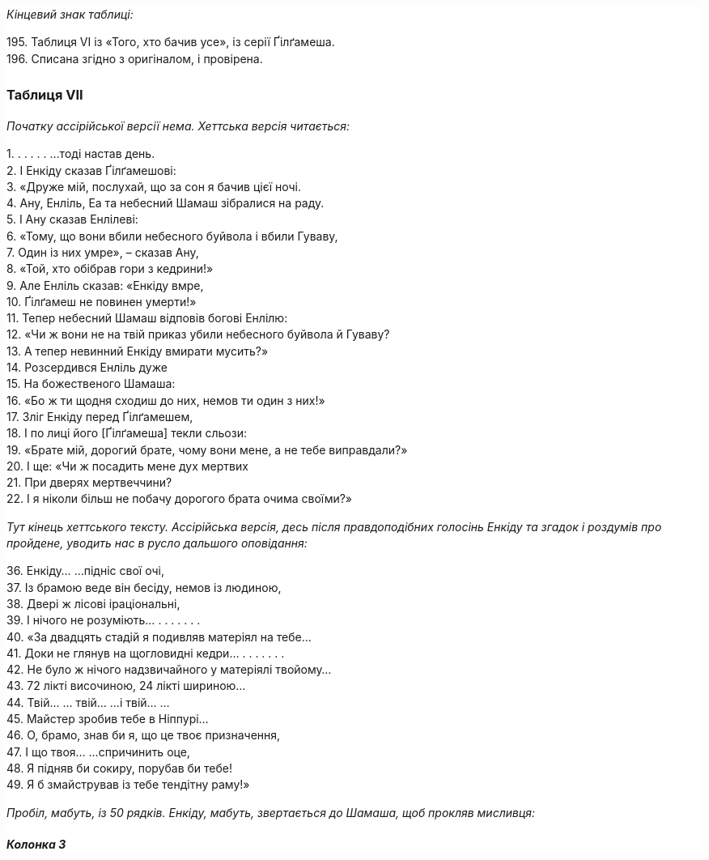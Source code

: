 _Кінцевий знак таблиці:_  
  
195\. Таблиця VI із «Того, хто бачив усе», із серії Ґілґамеша.  
196\. Списана згідно з оригіналом, і провірена.  
  
### Таблиця VII  
  
_Початку ассірійської версії нема. Хеттська версія читається:_  
  
1\. . . . . . …тоді настав день.  
2\. І Енкіду сказав Ґілґамешові:  
3\. «Друже мій, послухай, що за сон я бачив цієї ночі.  
4\. Ану, Енліль, Еа та небесний Шамаш зібралися на раду.  
5\. І Ану сказав Енлілеві:  
6\. «Тому, що вони вбили небесного буйвола і вбили Гуваву,  
7\. Один із них умре», – сказав Ану,  
8\. «Той, хто обібрав гори з кедрини!»  
9\. Але Енліль сказав: «Енкіду вмре,  
10\. Ґілґамеш не повинен умерти!»  
11\. Тепер небесний Шамаш відповів богові Енлілю:  
12\. «Чи ж вони не на твій приказ убили небесного буйвола й Гуваву?  
13\. А тепер невинний Енкіду вмирати мусить?»  
14\. Розсердився Енліль дуже  
15\. На божественого Шамаша:  
16\. «Бо ж ти щодня сходиш до них, немов ти один з них!»  
17\. Зліг Енкіду перед Ґілґамешем,  
18\. І по лиці його [Ґілґамеша] текли сльози:  
19\. «Брате мій, дорогий брате, чому вони мене, а не тебе виправдали?»  
20\. І ще: «Чи ж посадить мене дух мертвих  
21\. При дверях мертвеччини?  
22\. І я ніколи більш не побачу дорогого брата очима своїми?»  
  
_Тут кінець хеттського тексту. Ассірійська версія, десь після правдоподібних голосінь Енкіду та згадок і роздумів про пройдене, уводить нас в русло дальшого оповідання:_  
  
36\. Енкіду… …підніс свої очі,  
37\. Із брамою веде він бесіду, немов із людиною,  
38\. Двері ж лісові іраціональні,  
39\. І нічого не розуміють… . . . . . . .  
40\. «За двадцять стадій я подивляв матеріял на тебе…  
41\. Доки не глянув на щогловидні кедри… . . . . . . .  
42\. Не було ж нічого надзвичайного у матеріялі твойому…  
43\. 72 лікті височиною, 24 лікті шириною…  
44\. Твій… … твій… …і твій… …  
45\. Майстер зробив тебе в Ніппурі…  
46\. О, брамо, знав би я, що це твоє призначення,  
47\. І що твоя… …спричинить оце,  
48\. Я підняв би сокиру, порубав би тебе!  
49\. Я б змайстрував із тебе тендітну раму!»  
  
_Пробіл, мабуть, із 50 рядків. Енкіду, мабуть, звертається до Шамаша, щоб прокляв мисливця:_  
  
##### Колонка 3  
  
